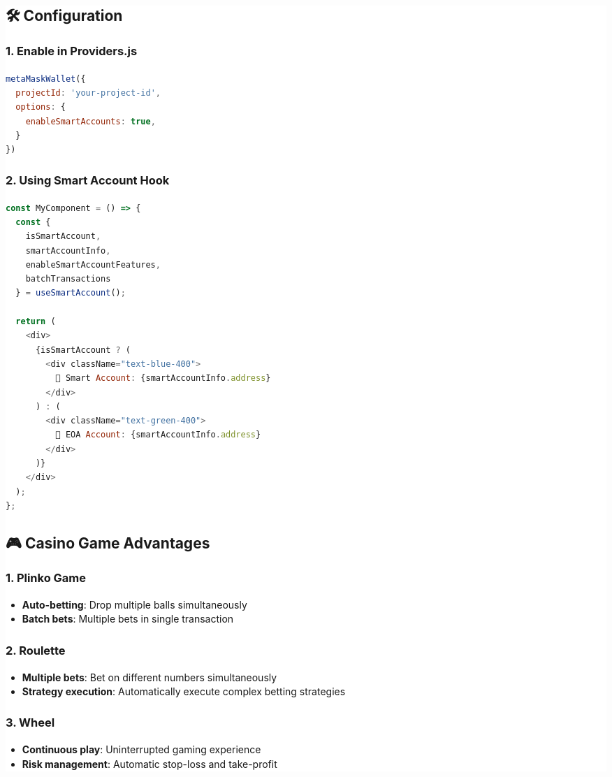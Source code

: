 ## 🛠 Configuration

### 1. Enable in Providers.js
```javascript
metaMaskWallet({
  projectId: 'your-project-id',
  options: {
    enableSmartAccounts: true,
  }
})
```

### 2. Using Smart Account Hook
```javascript
const MyComponent = () => {
  const { 
    isSmartAccount,
    smartAccountInfo,
    enableSmartAccountFeatures,
    batchTransactions 
  } = useSmartAccount();

  return (
    <div>
      {isSmartAccount ? (
        <div className="text-blue-400">
          🔷 Smart Account: {smartAccountInfo.address}
        </div>
      ) : (
        <div className="text-green-400">
          👤 EOA Account: {smartAccountInfo.address}
        </div>
      )}
    </div>
  );
};
```

## 🎮 Casino Game Advantages

### 1. Plinko Game
- **Auto-betting**: Drop multiple balls simultaneously
- **Batch bets**: Multiple bets in single transaction

### 2. Roulette
- **Multiple bets**: Bet on different numbers simultaneously
- **Strategy execution**: Automatically execute complex betting strategies

### 3. Wheel
- **Continuous play**: Uninterrupted gaming experience
- **Risk management**: Automatic stop-loss and take-profit
